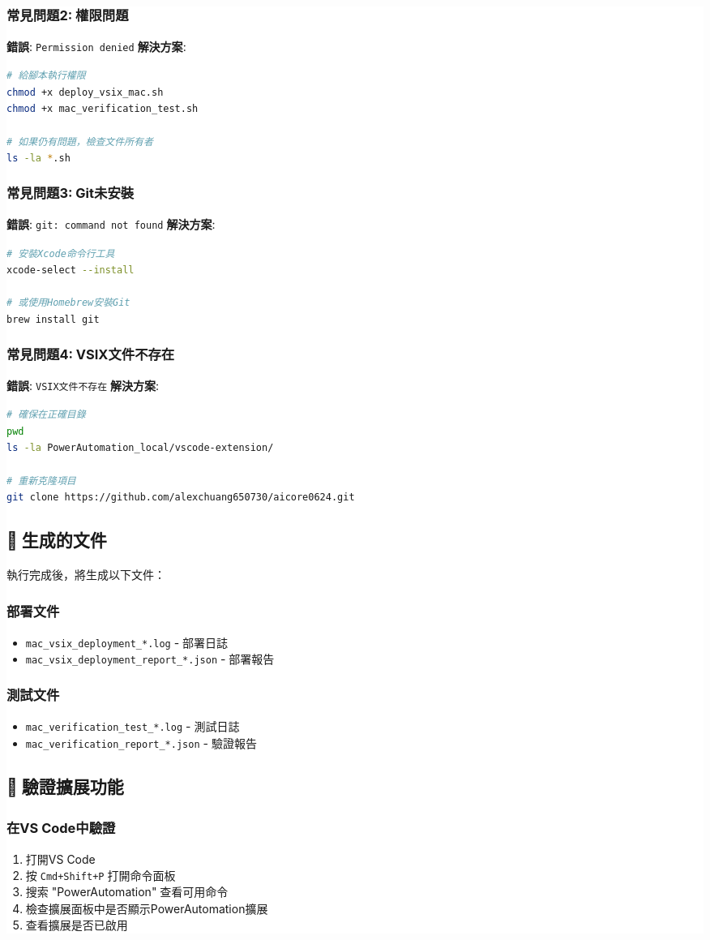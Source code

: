 ### 常見問題2: 權限問題
**錯誤**: `Permission denied`
**解決方案**:
```bash
# 給腳本執行權限
chmod +x deploy_vsix_mac.sh
chmod +x mac_verification_test.sh

# 如果仍有問題，檢查文件所有者
ls -la *.sh
```

### 常見問題3: Git未安裝
**錯誤**: `git: command not found`
**解決方案**:
```bash
# 安裝Xcode命令行工具
xcode-select --install

# 或使用Homebrew安裝Git
brew install git
```

### 常見問題4: VSIX文件不存在
**錯誤**: `VSIX文件不存在`
**解決方案**:
```bash
# 確保在正確目錄
pwd
ls -la PowerAutomation_local/vscode-extension/

# 重新克隆項目
git clone https://github.com/alexchuang650730/aicore0624.git
```

## 📁 生成的文件

執行完成後，將生成以下文件：

### 部署文件
- `mac_vsix_deployment_*.log` - 部署日誌
- `mac_vsix_deployment_report_*.json` - 部署報告

### 測試文件
- `mac_verification_test_*.log` - 測試日誌
- `mac_verification_report_*.json` - 驗證報告

## 🧪 驗證擴展功能

### 在VS Code中驗證
1. 打開VS Code
2. 按 `Cmd+Shift+P` 打開命令面板
3. 搜索 "PowerAutomation" 查看可用命令
4. 檢查擴展面板中是否顯示PowerAutomation擴展
5. 查看擴展是否已啟用
